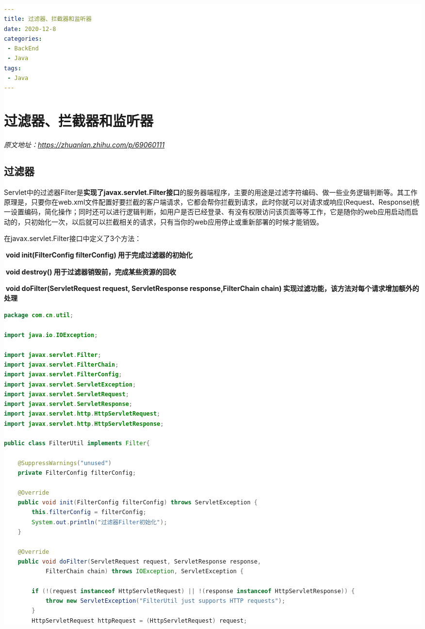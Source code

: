 ```yaml
---
title: 过滤器、拦截器和监听器
date: 2020-12-8
categories:
 - BackEnd
 - Java
tags:
 - Java
---
```


# 过滤器、拦截器和监听器

*原文地址：https://zhuanlan.zhihu.com/p/69060111*

## 过滤器

Servlet中的过滤器Filter是**实现了javax.servlet.Filter接口**的服务器端程序，主要的用途是过滤字符编码、做一些业务逻辑判断等。其工作原理是，只要你在web.xml文件配置好要拦截的客户端请求，它都会帮你拦截到请求，此时你就可以对请求或响应(Request、Response)统一设置编码，简化操作；同时还可以进行逻辑判断，如用户是否已经登录、有没有权限访问该页面等等工作，它是随你的web应用启动而启动的，只初始化一次，以后就可以拦截相关的请求，只有当你的web应用停止或重新部署的时候才能销毁。

在javax.servlet.Filter接口中定义了3个方法：

​	**void init(FilterConfig filterConfig) 用于完成过滤器的初始化**

​	**void destroy() 用于过滤器销毁前，完成某些资源的回收**

​	**void doFilter(ServletRequest request, ServletResponse response,FilterChain chain) 实现过滤功能，该方法对每个请求增加额外的处理**

```java
package com.cn.util;  
 
import java.io.IOException;  
 
import javax.servlet.Filter;  
import javax.servlet.FilterChain;  
import javax.servlet.FilterConfig;  
import javax.servlet.ServletException;  
import javax.servlet.ServletRequest;  
import javax.servlet.ServletResponse;  
import javax.servlet.http.HttpServletRequest;  
import javax.servlet.http.HttpServletResponse;  
 
public class FilterUtil implements Filter{  
 
 	@SuppressWarnings("unused")  
 	private FilterConfig filterConfig;  
 	
    @Override 
 	public void init(FilterConfig filterConfig) throws ServletException {  
 		this.filterConfig = filterConfig;  
        System.out.println("过滤器Filter初始化");  
    }  
 
 	@Override 
 	public void doFilter(ServletRequest request, ServletResponse response,  
            FilterChain chain) throws IOException, ServletException {  
 		
        if (!(request instanceof HttpServletRequest) || !(response instanceof HttpServletResponse)) {  
 			throw new ServletException("FilterUtil just supports HTTP requests");  
        }  
        HttpServletRequest httpRequest = (HttpServletRequest) request;  
```